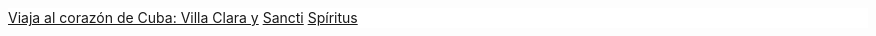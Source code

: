 [Viaja al corazón de Cuba: Villa Clara 
y](https://etheriamagazine.com/2022/01/03/viaje-cuba-villa-clara-y-sancti-spiritus/) [Sancti](https://etheriamagazine.com/2022/01/03/viaje-cuba-villa-clara-y-sancti-spiritus/) 
[Spíritus](https://etheriamagazine.com/2022/01/03/viaje-cuba-villa-clara-y-sancti-spiritus/)
